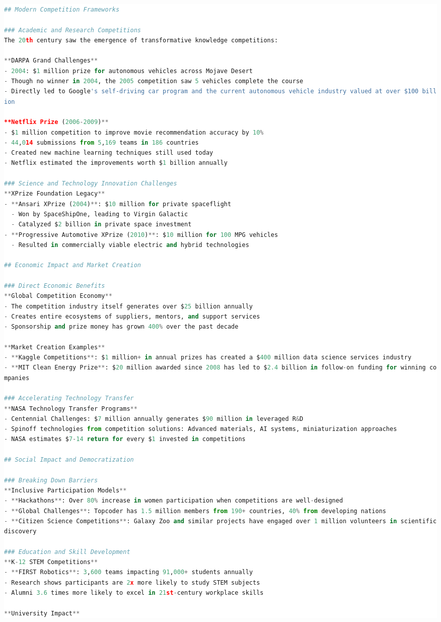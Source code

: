 ```python
## Modern Competition Frameworks

### Academic and Research Competitions
The 20th century saw the emergence of transformative knowledge competitions:

**DARPA Grand Challenges**
- 2004: $1 million prize for autonomous vehicles across Mojave Desert
- Though no winner in 2004, the 2005 competition saw 5 vehicles complete the course
- Directly led to Google's self-driving car program and the current autonomous vehicle industry valued at over $100 billion

**Netflix Prize (2006-2009)**
- $1 million competition to improve movie recommendation accuracy by 10%
- 44,014 submissions from 5,169 teams in 186 countries
- Created new machine learning techniques still used today
- Netflix estimated the improvements worth $1 billion annually

### Science and Technology Innovation Challenges
**XPrize Foundation Legacy**
- **Ansari XPrize (2004)**: $10 million for private spaceflight
  - Won by SpaceShipOne, leading to Virgin Galactic
  - Catalyzed $2 billion in private space investment
- **Progressive Automotive XPrize (2010)**: $10 million for 100 MPG vehicles
  - Resulted in commercially viable electric and hybrid technologies

## Economic Impact and Market Creation

### Direct Economic Benefits
**Global Competition Economy**
- The competition industry itself generates over $25 billion annually
- Creates entire ecosystems of suppliers, mentors, and support services
- Sponsorship and prize money has grown 400% over the past decade

**Market Creation Examples**
- **Kaggle Competitions**: $1 million+ in annual prizes has created a $400 million data science services industry
- **MIT Clean Energy Prize**: $20 million awarded since 2008 has led to $2.4 billion in follow-on funding for winning companies

### Accelerating Technology Transfer
**NASA Technology Transfer Programs**
- Centennial Challenges: $7 million annually generates $90 million in leveraged R&D
- Spinoff technologies from competition solutions: Advanced materials, AI systems, miniaturization approaches
- NASA estimates $7-14 return for every $1 invested in competitions

## Social Impact and Democratization

### Breaking Down Barriers
**Inclusive Participation Models**
- **Hackathons**: Over 80% increase in women participation when competitions are well-designed
- **Global Challenges**: Topcoder has 1.5 million members from 190+ countries, 40% from developing nations
- **Citizen Science Competitions**: Galaxy Zoo and similar projects have engaged over 1 million volunteers in scientific discovery

### Education and Skill Development
**K-12 STEM Competitions**
- **FIRST Robotics**: 3,600 teams impacting 91,000+ students annually
- Research shows participants are 2x more likely to study STEM subjects
- Alumni 3.6 times more likely to excel in 21st-century workplace skills

**University Impact**
```